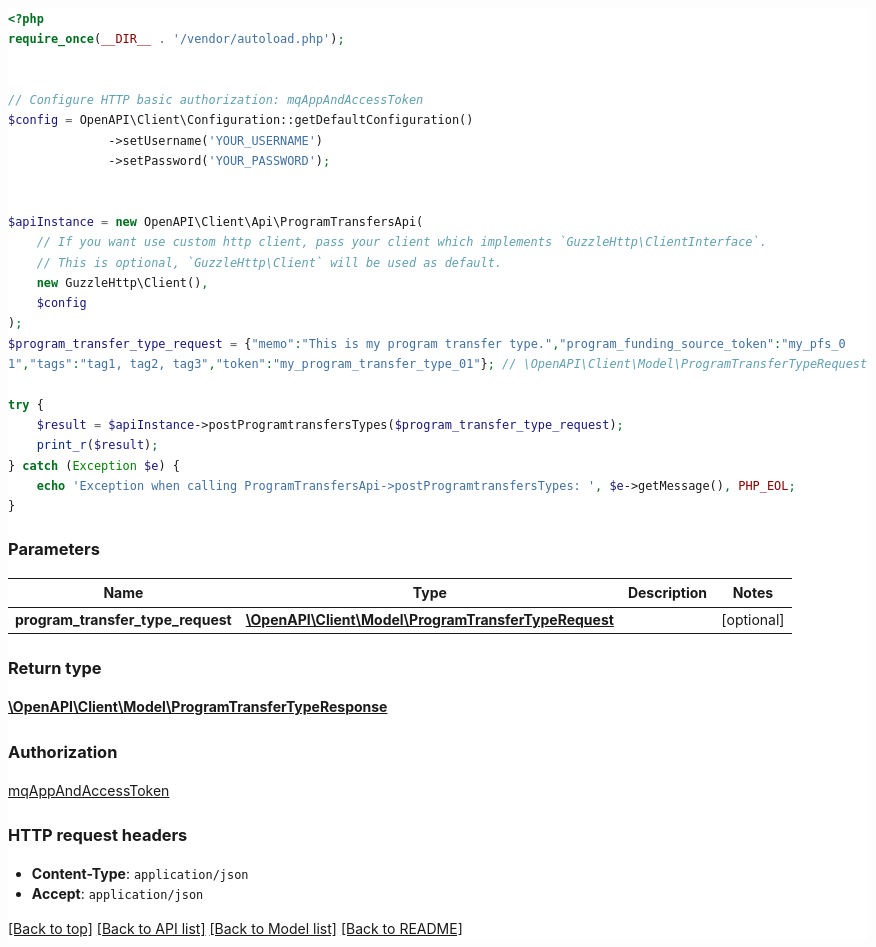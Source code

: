 ```php
<?php
require_once(__DIR__ . '/vendor/autoload.php');


// Configure HTTP basic authorization: mqAppAndAccessToken
$config = OpenAPI\Client\Configuration::getDefaultConfiguration()
              ->setUsername('YOUR_USERNAME')
              ->setPassword('YOUR_PASSWORD');


$apiInstance = new OpenAPI\Client\Api\ProgramTransfersApi(
    // If you want use custom http client, pass your client which implements `GuzzleHttp\ClientInterface`.
    // This is optional, `GuzzleHttp\Client` will be used as default.
    new GuzzleHttp\Client(),
    $config
);
$program_transfer_type_request = {"memo":"This is my program transfer type.","program_funding_source_token":"my_pfs_01","tags":"tag1, tag2, tag3","token":"my_program_transfer_type_01"}; // \OpenAPI\Client\Model\ProgramTransferTypeRequest

try {
    $result = $apiInstance->postProgramtransfersTypes($program_transfer_type_request);
    print_r($result);
} catch (Exception $e) {
    echo 'Exception when calling ProgramTransfersApi->postProgramtransfersTypes: ', $e->getMessage(), PHP_EOL;
}
```

### Parameters

Name | Type | Description  | Notes
------------- | ------------- | ------------- | -------------
 **program_transfer_type_request** | [**\OpenAPI\Client\Model\ProgramTransferTypeRequest**](../Model/ProgramTransferTypeRequest.md)|  | [optional]

### Return type

[**\OpenAPI\Client\Model\ProgramTransferTypeResponse**](../Model/ProgramTransferTypeResponse.md)

### Authorization

[mqAppAndAccessToken](../../README.md#mqAppAndAccessToken)

### HTTP request headers

- **Content-Type**: `application/json`
- **Accept**: `application/json`

[[Back to top]](#) [[Back to API list]](../../README.md#endpoints)
[[Back to Model list]](../../README.md#models)
[[Back to README]](../../README.md)
